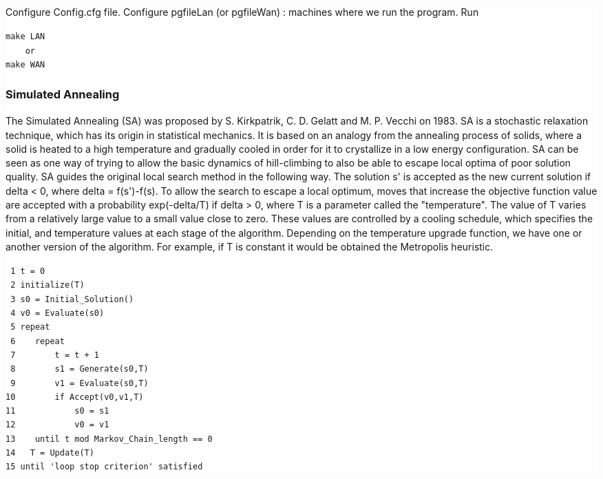 Configure Config.cfg file.
Configure pgfileLan (or pgfileWan) : machines where we run the program.
Run

```
make LAN
    or
make WAN
```

### Simulated Annealing

The Simulated Annealing (SA) was proposed by S. Kirkpatrik, C. D. Gelatt and M. P. Vecchi on 1983. SA is a stochastic
relaxation technique, which has its origin in statistical mechanics. It is based on an analogy from the annealing
process of solids, where a solid is heated to a high temperature and gradually cooled in order for it to crystallize
in a low energy configuration. SA can be seen as one way of trying to allow the basic dynamics of hill-climbing to
also be able to escape local optima of poor solution quality. SA guides the original local search method in the
following way. The solution s' is accepted as the new current solution if delta < 0, where delta = f(s')-f(s). To
allow the search to escape a local optimum, moves that increase the objective function value are accepted with a
probability exp(-delta/T) if delta > 0, where T is a parameter called the "temperature". The value of T varies from
a relatively large value to a small value close to zero. These values are controlled by a cooling schedule, which
specifies the initial, and temperature values at each stage of the algorithm. Depending on the temperature upgrade
function, we have one or another version of the algorithm. For example, if T is constant it would be obtained the
Metropolis heuristic.

```
 1 t = 0
 2 initialize(T)
 3 s0 = Initial_Solution()
 4 v0 = Evaluate(s0)
 5 repeat
 6    repeat
 7        t = t + 1
 8        s1 = Generate(s0,T)
 9        v1 = Evaluate(s0,T)
10        if Accept(v0,v1,T)
11            s0 = s1
12            v0 = v1
13    until t mod Markov_Chain_length == 0
14   T = Update(T)
15 until 'loop stop criterion' satisfied
```
